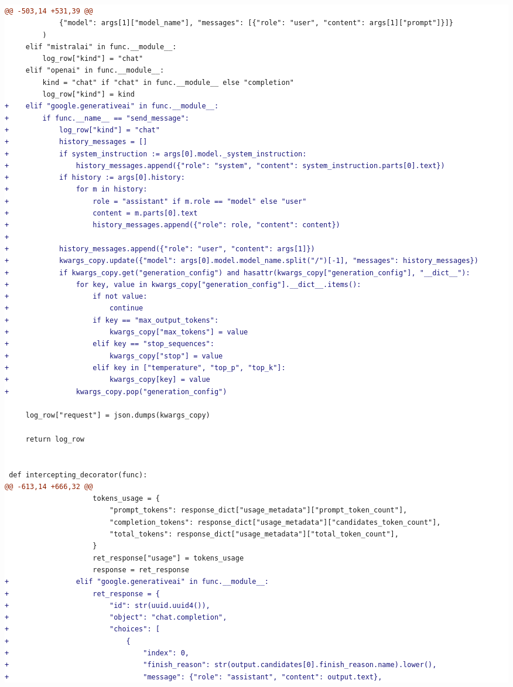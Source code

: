 ```diff
@@ -503,14 +531,39 @@
             {"model": args[1]["model_name"], "messages": [{"role": "user", "content": args[1]["prompt"]}]}
         )
     elif "mistralai" in func.__module__:
         log_row["kind"] = "chat"
     elif "openai" in func.__module__:
         kind = "chat" if "chat" in func.__module__ else "completion"
         log_row["kind"] = kind
+    elif "google.generativeai" in func.__module__:
+        if func.__name__ == "send_message":
+            log_row["kind"] = "chat"
+            history_messages = []
+            if system_instruction := args[0].model._system_instruction:
+                history_messages.append({"role": "system", "content": system_instruction.parts[0].text})
+            if history := args[0].history:
+                for m in history:
+                    role = "assistant" if m.role == "model" else "user"
+                    content = m.parts[0].text
+                    history_messages.append({"role": role, "content": content})
+
+            history_messages.append({"role": "user", "content": args[1]})
+            kwargs_copy.update({"model": args[0].model.model_name.split("/")[-1], "messages": history_messages})
+            if kwargs_copy.get("generation_config") and hasattr(kwargs_copy["generation_config"], "__dict__"):
+                for key, value in kwargs_copy["generation_config"].__dict__.items():
+                    if not value:
+                        continue
+                    if key == "max_output_tokens":
+                        kwargs_copy["max_tokens"] = value
+                    elif key == "stop_sequences":
+                        kwargs_copy["stop"] = value
+                    elif key in ["temperature", "top_p", "top_k"]:
+                        kwargs_copy[key] = value
+                kwargs_copy.pop("generation_config")
 
     log_row["request"] = json.dumps(kwargs_copy)
 
     return log_row
 
 
 def intercepting_decorator(func):
@@ -613,14 +666,32 @@
                     tokens_usage = {
                         "prompt_tokens": response_dict["usage_metadata"]["prompt_token_count"],
                         "completion_tokens": response_dict["usage_metadata"]["candidates_token_count"],
                         "total_tokens": response_dict["usage_metadata"]["total_token_count"],
                     }
                     ret_response["usage"] = tokens_usage
                     response = ret_response
+                elif "google.generativeai" in func.__module__:
+                    ret_response = {
+                        "id": str(uuid.uuid4()),
+                        "object": "chat.completion",
+                        "choices": [
+                            {
+                                "index": 0,
+                                "finish_reason": str(output.candidates[0].finish_reason.name).lower(),
+                                "message": {"role": "assistant", "content": output.text},
```